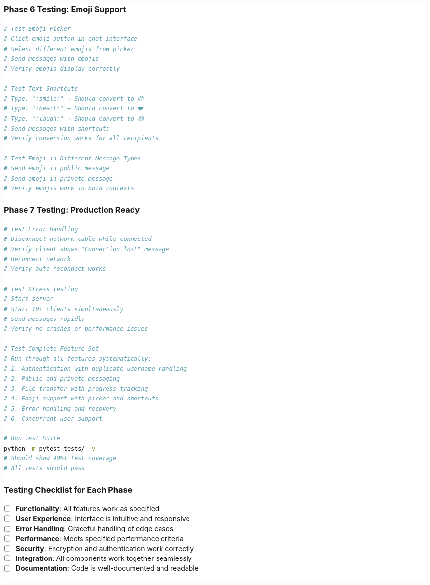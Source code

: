 ### Phase 6 Testing: Emoji Support
```bash
# Test Emoji Picker
# Click emoji button in chat interface
# Select different emojis from picker
# Send messages with emojis
# Verify emojis display correctly

# Test Text Shortcuts
# Type: ":smile:" → Should convert to 😊
# Type: ":heart:" → Should convert to ❤️
# Type: ":laugh:" → Should convert to 😂
# Send messages with shortcuts
# Verify conversion works for all recipients

# Test Emoji in Different Message Types
# Send emoji in public message
# Send emoji in private message
# Verify emojis work in both contexts
```

### Phase 7 Testing: Production Ready
```bash
# Test Error Handling
# Disconnect network cable while connected
# Verify client shows "Connection lost" message
# Reconnect network
# Verify auto-reconnect works

# Test Stress Testing
# Start server
# Start 10+ clients simultaneously
# Send messages rapidly
# Verify no crashes or performance issues

# Test Complete Feature Set
# Run through all features systematically:
# 1. Authentication with duplicate username handling
# 2. Public and private messaging
# 3. File transfer with progress tracking
# 4. Emoji support with picker and shortcuts
# 5. Error handling and recovery
# 6. Concurrent user support

# Run Test Suite
python -m pytest tests/ -v
# Should show 90%+ test coverage
# All tests should pass
```

### Testing Checklist for Each Phase
- [ ] **Functionality**: All features work as specified
- [ ] **User Experience**: Interface is intuitive and responsive
- [ ] **Error Handling**: Graceful handling of edge cases
- [ ] **Performance**: Meets specified performance criteria
- [ ] **Security**: Encryption and authentication work correctly
- [ ] **Integration**: All components work together seamlessly
- [ ] **Documentation**: Code is well-documented and readable

---